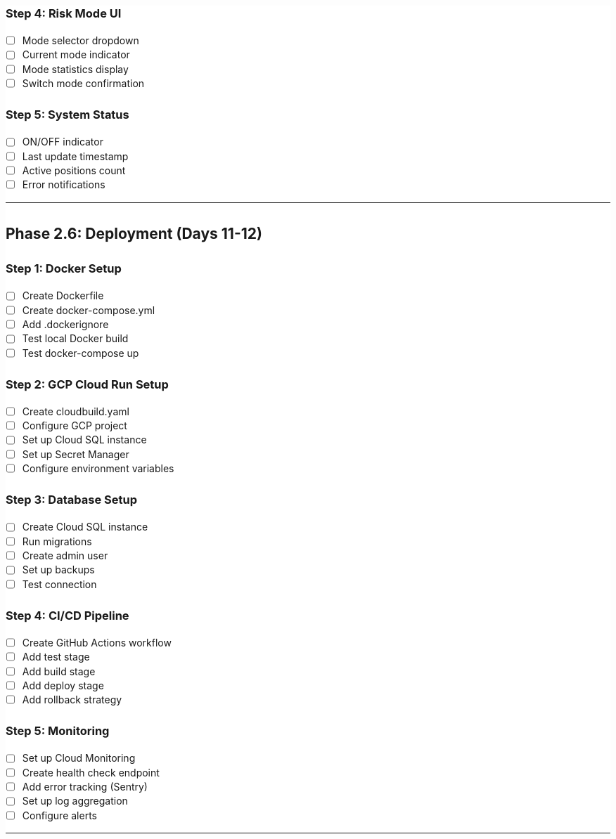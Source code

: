 ### Step 4: Risk Mode UI
- [ ] Mode selector dropdown
- [ ] Current mode indicator
- [ ] Mode statistics display
- [ ] Switch mode confirmation

### Step 5: System Status
- [ ] ON/OFF indicator
- [ ] Last update timestamp
- [ ] Active positions count
- [ ] Error notifications

---

## Phase 2.6: Deployment (Days 11-12)

### Step 1: Docker Setup
- [ ] Create Dockerfile
- [ ] Create docker-compose.yml
- [ ] Add .dockerignore
- [ ] Test local Docker build
- [ ] Test docker-compose up

### Step 2: GCP Cloud Run Setup
- [ ] Create cloudbuild.yaml
- [ ] Configure GCP project
- [ ] Set up Cloud SQL instance
- [ ] Set up Secret Manager
- [ ] Configure environment variables

### Step 3: Database Setup
- [ ] Create Cloud SQL instance
- [ ] Run migrations
- [ ] Create admin user
- [ ] Set up backups
- [ ] Test connection

### Step 4: CI/CD Pipeline
- [ ] Create GitHub Actions workflow
- [ ] Add test stage
- [ ] Add build stage
- [ ] Add deploy stage
- [ ] Add rollback strategy

### Step 5: Monitoring
- [ ] Set up Cloud Monitoring
- [ ] Create health check endpoint
- [ ] Add error tracking (Sentry)
- [ ] Set up log aggregation
- [ ] Configure alerts

---
